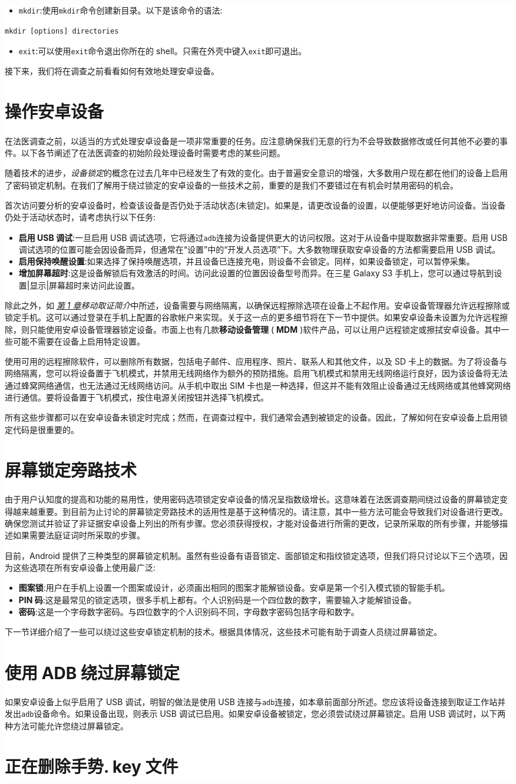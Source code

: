 *   `mkdir`:使用`mkdir`命令创建新目录。以下是该命令的语法:

```
mkdir [options] directories  
```

*   `exit`:可以使用`exit`命令退出你所在的 shell。只需在外壳中键入`exit`即可退出。

接下来，我们将在调查之前看看如何有效地处理安卓设备。

# 操作安卓设备

在法医调查之前，以适当的方式处理安卓设备是一项非常重要的任务。应注意确保我们无意的行为不会导致数据修改或任何其他不必要的事件。以下各节阐述了在法医调查的初始阶段处理设备时需要考虑的某些问题。

随着技术的进步，*设备锁定*的概念在过去几年中已经发生了有效的变化。由于普遍安全意识的增强，大多数用户现在都在他们的设备上启用了密码锁定机制。在我们了解用于绕过锁定的安卓设备的一些技术之前，重要的是我们不要错过在有机会时禁用密码的机会。

首次访问要分析的安卓设备时，检查该设备是否仍处于活动状态(未锁定)。如果是，请更改设备的设置，以便能够更好地访问设备。当设备仍处于活动状态时，请考虑执行以下任务:

*   **启用 USB 调试**:一旦启用 USB 调试选项，它将通过`adb`连接为设备提供更大的访问权限。这对于从设备中提取数据非常重要。启用 USB 调试选项的位置可能会因设备而异，但通常在“设置”中的“开发人员选项”下。大多数物理获取安卓设备的方法都需要启用 USB 调试。
*   **启用保持唤醒设置**:如果选择了保持唤醒选项，并且设备已连接充电，则设备不会锁定。同样，如果设备锁定，可以暂停采集。
*   **增加屏幕超时**:这是设备解锁后有效激活的时间。访问此设置的位置因设备型号而异。在三星 Galaxy S3 手机上，您可以通过导航到设置|显示|屏幕超时来访问此设置。

除此之外，如 [*第 1 章*](01.html)*移动取证简介*中所述，设备需要与网络隔离，以确保远程擦除选项在设备上不起作用。安卓设备管理器允许远程擦除或锁定手机。这可以通过登录在手机上配置的谷歌帐户来实现。关于这一点的更多细节将在下一节中提供。如果安卓设备未设置为允许远程擦除，则只能使用安卓设备管理器锁定设备。市面上也有几款**移动设备管理** ( **MDM** )软件产品，可以让用户远程锁定或擦拭安卓设备。其中一些可能不需要在设备上启用特定设置。

使用可用的远程擦除软件，可以删除所有数据，包括电子邮件、应用程序、照片、联系人和其他文件，以及 SD 卡上的数据。为了将设备与网络隔离，您可以将设备置于飞机模式，并禁用无线网络作为额外的预防措施。启用飞机模式和禁用无线网络运行良好，因为该设备将无法通过蜂窝网络通信，也无法通过无线网络访问。从手机中取出 SIM 卡也是一种选择，但这并不能有效阻止设备通过无线网络或其他蜂窝网络进行通信。要将设备置于飞机模式，按住电源关闭按钮并选择飞机模式。

所有这些步骤都可以在安卓设备未锁定时完成；然而，在调查过程中，我们通常会遇到被锁定的设备。因此，了解如何在安卓设备上启用锁定代码是很重要的。

# 屏幕锁定旁路技术

由于用户认知度的提高和功能的易用性，使用密码选项锁定安卓设备的情况呈指数级增长。这意味着在法医调查期间绕过设备的屏幕锁定变得越来越重要。到目前为止讨论的屏幕锁定旁路技术的适用性是基于这种情况的。请注意，其中一些方法可能会导致我们对设备进行更改。确保您测试并验证了非证据安卓设备上列出的所有步骤。您必须获得授权，才能对设备进行所需的更改，记录所采取的所有步骤，并能够描述如果需要法庭证词时所采取的步骤。

目前，Android 提供了三种类型的屏幕锁定机制。虽然有些设备有语音锁定、面部锁定和指纹锁定选项，但我们将只讨论以下三个选项，因为这些选项在所有安卓设备上使用最广泛:

*   **图案锁**:用户在手机上设置一个图案或设计，必须画出相同的图案才能解锁设备。安卓是第一个引入模式锁的智能手机。
*   **PIN 码**:这是最常见的锁定选项，很多手机上都有。个人识别码是一个四位数的数字，需要输入才能解锁设备。
*   **密码**:这是一个字母数字密码。与四位数字的个人识别码不同，字母数字密码包括字母和数字。

下一节详细介绍了一些可以绕过这些安卓锁定机制的技术。根据具体情况，这些技术可能有助于调查人员绕过屏幕锁定。

# 使用 ADB 绕过屏幕锁定

如果安卓设备上似乎启用了 USB 调试，明智的做法是使用 USB 连接与`adb`连接，如本章前面部分所述。您应该将设备连接到取证工作站并发出`adb`设备命令。如果设备出现，则表示 USB 调试已启用。如果安卓设备被锁定，您必须尝试绕过屏幕锁定。启用 USB 调试时，以下两种方法可能允许您绕过屏幕锁定。

# 正在删除手势. key 文件
